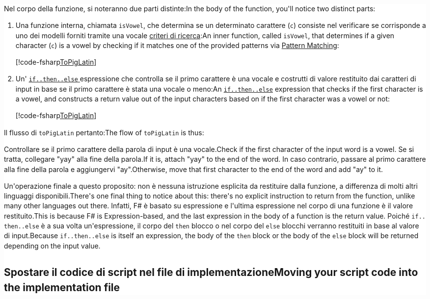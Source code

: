 <span data-ttu-id="4c453-168">Nel corpo della funzione, si noteranno due parti distinte:</span><span class="sxs-lookup"><span data-stu-id="4c453-168">In the body of the function, you'll notice two distinct parts:</span></span>

1. <span data-ttu-id="4c453-169">Una funzione interna, chiamata `isVowel`, che determina se un determinato carattere (`c`) consiste nel verificare se corrisponde a uno dei modelli forniti tramite una vocale [criteri di ricerca](../language-reference/pattern-matching.md):</span><span class="sxs-lookup"><span data-stu-id="4c453-169">An inner function, called `isVowel`, that determines if a given character (`c`) is a vowel by checking if it matches one of the provided patterns via [Pattern Matching](../language-reference/pattern-matching.md):</span></span>

   [!code-fsharp[ToPigLatin](../../../samples/snippets/fsharp/getting-started/to-pig-latin.fsx#L2-L6)]

2. <span data-ttu-id="4c453-170">Un' [ `if..then..else` ](../language-reference/conditional-expressions-if-then-else.md) espressione che controlla se il primo carattere è una vocale e costrutti di valore restituito dai caratteri di input in base se il primo carattere è stata una vocale o meno:</span><span class="sxs-lookup"><span data-stu-id="4c453-170">An [`if..then..else`](../language-reference/conditional-expressions-if-then-else.md) expression that checks if the first character is a vowel, and constructs a return value out of the input characters based on if the first character was a vowel or not:</span></span>

   [!code-fsharp[ToPigLatin](../../../samples/snippets/fsharp/getting-started/to-pig-latin.fsx#L8-L11)]

<span data-ttu-id="4c453-171">Il flusso di `toPigLatin` pertanto:</span><span class="sxs-lookup"><span data-stu-id="4c453-171">The flow of `toPigLatin` is thus:</span></span>

<span data-ttu-id="4c453-172">Controllare se il primo carattere della parola di input è una vocale.</span><span class="sxs-lookup"><span data-stu-id="4c453-172">Check if the first character of the input word is a vowel.</span></span> <span data-ttu-id="4c453-173">Se si tratta, collegare "yay" alla fine della parola.</span><span class="sxs-lookup"><span data-stu-id="4c453-173">If it is, attach "yay" to the end of the word.</span></span> <span data-ttu-id="4c453-174">In caso contrario, passare al primo carattere alla fine della parola e aggiungervi "ay".</span><span class="sxs-lookup"><span data-stu-id="4c453-174">Otherwise, move that first character to the end of the word and add "ay" to it.</span></span>

<span data-ttu-id="4c453-175">Un'operazione finale a questo proposito: non è nessuna istruzione esplicita da restituire dalla funzione, a differenza di molti altri linguaggi disponibili.</span><span class="sxs-lookup"><span data-stu-id="4c453-175">There's one final thing to notice about this: there's no explicit instruction to return from the function, unlike many other languages out there.</span></span> <span data-ttu-id="4c453-176">Infatti, F# è basato su espressione e l'ultima espressione nel corpo di una funzione è il valore restituito.</span><span class="sxs-lookup"><span data-stu-id="4c453-176">This is because F# is Expression-based, and the last expression in the body of a function is the return value.</span></span> <span data-ttu-id="4c453-177">Poiché `if..then..else` è a sua volta un'espressione, il corpo del `then` blocco o nel corpo del `else` blocchi verranno restituiti in base al valore di input.</span><span class="sxs-lookup"><span data-stu-id="4c453-177">Because `if..then..else` is itself an expression, the body of the `then` block or the body of the `else` block will be returned depending on the input value.</span></span>

## <a name="moving-your-script-code-into-the-implementation-file"></a><span data-ttu-id="4c453-178">Spostare il codice di script nel file di implementazione</span><span class="sxs-lookup"><span data-stu-id="4c453-178">Moving your script code into the implementation file</span></span>
